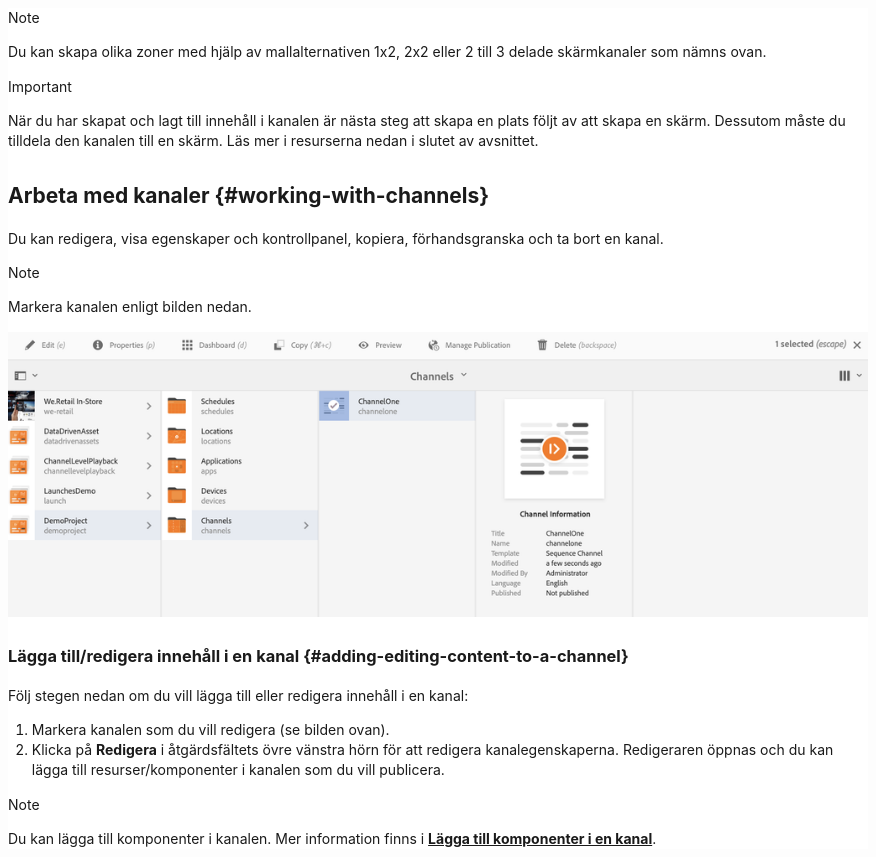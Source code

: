>[!NOTE]
>
>Du kan skapa olika zoner med hjälp av mallalternativen 1x2, 2x2 eller 2 till 3 delade skärmkanaler som nämns ovan.

>[!IMPORTANT]
> När du har skapat och lagt till innehåll i kanalen är nästa steg att skapa en plats följt av att skapa en skärm. Dessutom måste du tilldela den kanalen till en skärm. Läs mer i resurserna nedan i slutet av avsnittet.

## Arbeta med kanaler {#working-with-channels}

Du kan redigera, visa egenskaper och kontrollpanel, kopiera, förhandsgranska och ta bort en kanal.

>[!NOTE]
>
>Markera kanalen enligt bilden nedan.

![screen_shot_2019-07-24at103723am](assets/screen_shot_2019-07-24at103723am.png)

### Lägga till/redigera innehåll i en kanal {#adding-editing-content-to-a-channel}

Följ stegen nedan om du vill lägga till eller redigera innehåll i en kanal:

1. Markera kanalen som du vill redigera (se bilden ovan).
1. Klicka på **Redigera** i åtgärdsfältets övre vänstra hörn för att redigera kanalegenskaperna. Redigeraren öppnas och du kan lägga till resurser/komponenter i kanalen som du vill publicera.

>[!NOTE]
>
>Du kan lägga till komponenter i kanalen. Mer information finns i **[Lägga till komponenter i en kanal](adding-components-to-a-channel.md)**.
